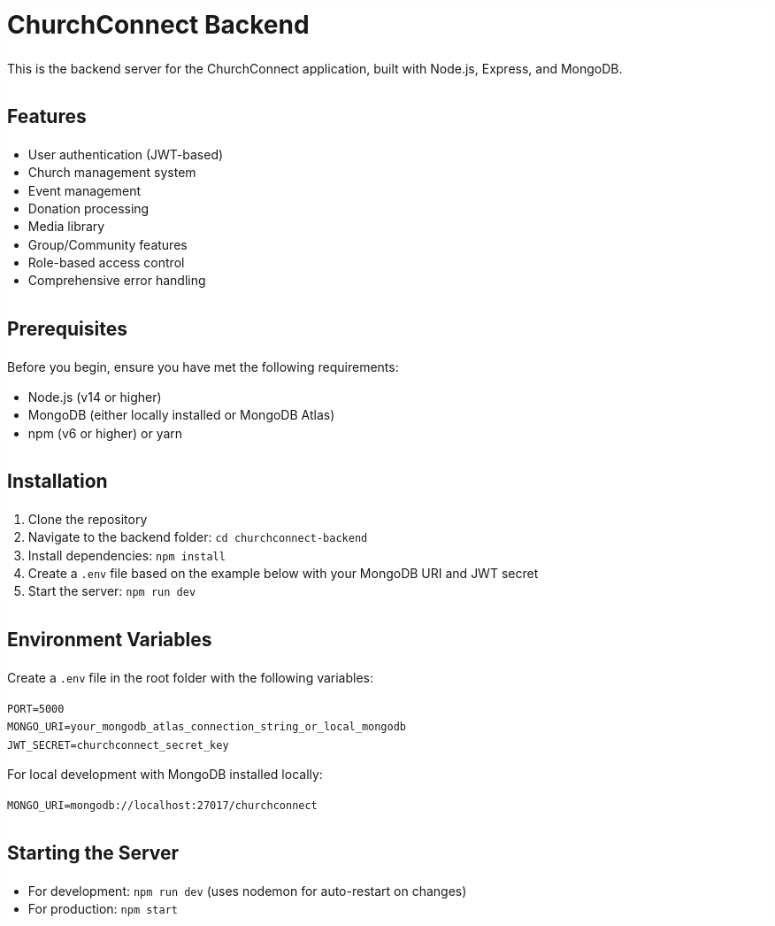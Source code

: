# ChurchConnect Backend

This is the backend server for the ChurchConnect application, built with Node.js, Express, and MongoDB.

## Features

- User authentication (JWT-based)
- Church management system
- Event management
- Donation processing
- Media library
- Group/Community features
- Role-based access control
- Comprehensive error handling

## Prerequisites

Before you begin, ensure you have met the following requirements:
- Node.js (v14 or higher)
- MongoDB (either locally installed or MongoDB Atlas)
- npm (v6 or higher) or yarn

## Installation

1. Clone the repository
2. Navigate to the backend folder: `cd churchconnect-backend`
3. Install dependencies: `npm install`
4. Create a `.env` file based on the example below with your MongoDB URI and JWT secret
5. Start the server: `npm run dev`

## Environment Variables

Create a `.env` file in the root folder with the following variables:

```
PORT=5000
MONGO_URI=your_mongodb_atlas_connection_string_or_local_mongodb
JWT_SECRET=churchconnect_secret_key
```

For local development with MongoDB installed locally:
```
MONGO_URI=mongodb://localhost:27017/churchconnect
```

## Starting the Server

- For development: `npm run dev` (uses nodemon for auto-restart on changes)
- For production: `npm start`
